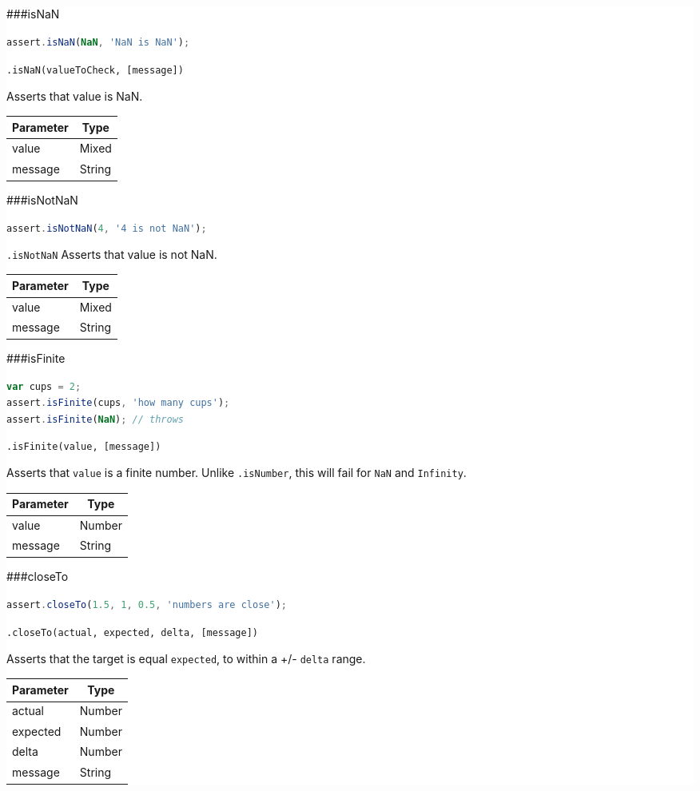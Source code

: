 ###isNaN

```javascript
assert.isNaN(NaN, 'NaN is NaN');
```
`.isNaN(valueToCheck, [message])`

Asserts that value is NaN.

| Parameter | Type |
| ------------- | ------------- |
|  value | Mixed | 
|  message | String | 


###isNotNaN

```javascript
assert.isNotNaN(4, '4 is not NaN');
```
`.isNotNaN`
Asserts that value is not NaN.

| Parameter | Type |
| ------------- | ------------- |
|  value | Mixed | 
|  message | String | 

###isFinite

```javascript
var cups = 2;
assert.isFinite(cups, 'how many cups');
assert.isFinite(NaN); // throws
```
`.isFinite(value, [message])`

Asserts that `value` is a finite number. Unlike `.isNumber`, this will fail for `NaN` and `Infinity`.

| Parameter | Type |
| ------------- | ------------- |
|  value | Number | 
|  message | String | 

###closeTo

```javascript
assert.closeTo(1.5, 1, 0.5, 'numbers are close');
```

`.closeTo(actual, expected, delta, [message])`

Asserts that the target is equal `expected`, to within a +/- `delta` range.

| Parameter | Type |
| ------------- | ------------- |
|  actual | Number | 
|  expected | Number | 
|  delta | Number | 
|  message | String | 

